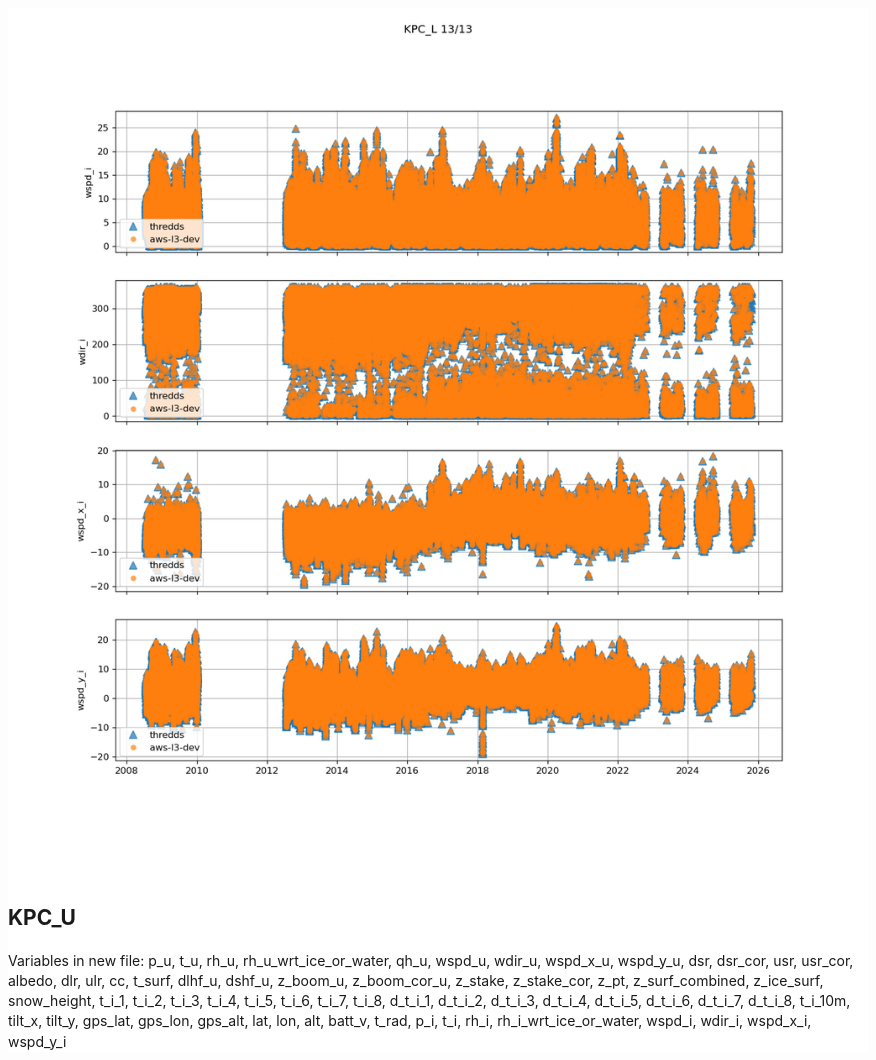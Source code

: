 ![KPC_L](../figures/thredds_versus_aws-l3-dev_hour/KPC_L_12.png)
 
## <a id='s1-14' />KPC_U
Variables in new file:
p_u, t_u, rh_u, rh_u_wrt_ice_or_water, qh_u, wspd_u, wdir_u, wspd_x_u, wspd_y_u, dsr, dsr_cor, usr, usr_cor, albedo, dlr, ulr, cc, t_surf, dlhf_u, dshf_u, z_boom_u, z_boom_cor_u, z_stake, z_stake_cor, z_pt, z_surf_combined, z_ice_surf, snow_height, t_i_1, t_i_2, t_i_3, t_i_4, t_i_5, t_i_6, t_i_7, t_i_8, d_t_i_1, d_t_i_2, d_t_i_3, d_t_i_4, d_t_i_5, d_t_i_6, d_t_i_7, d_t_i_8, t_i_10m, tilt_x, tilt_y, gps_lat, gps_lon, gps_alt, lat, lon, alt, batt_v, t_rad, p_i, t_i, rh_i, rh_i_wrt_ice_or_water, wspd_i, wdir_i, wspd_x_i, wspd_y_i
